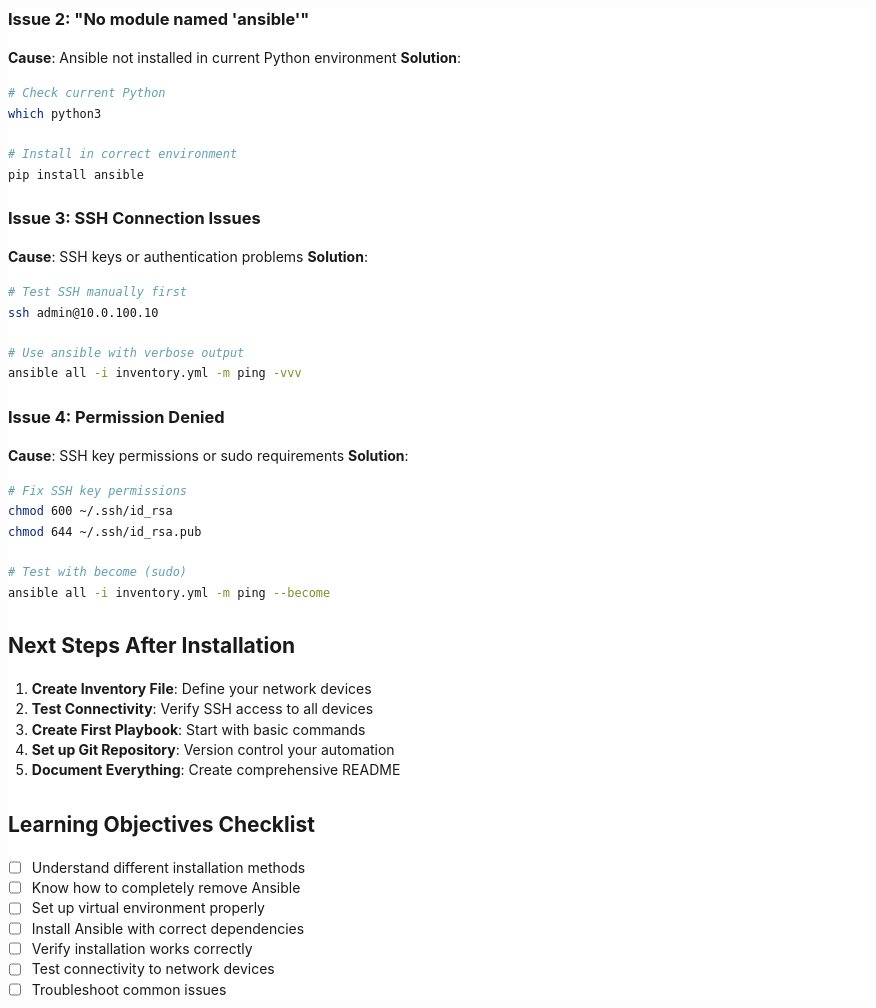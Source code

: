 ### Issue 2: "No module named 'ansible'"
**Cause**: Ansible not installed in current Python environment
**Solution**:
```bash
# Check current Python
which python3

# Install in correct environment
pip install ansible
```

### Issue 3: SSH Connection Issues
**Cause**: SSH keys or authentication problems
**Solution**:
```bash
# Test SSH manually first
ssh admin@10.0.100.10

# Use ansible with verbose output
ansible all -i inventory.yml -m ping -vvv
```

### Issue 4: Permission Denied
**Cause**: SSH key permissions or sudo requirements
**Solution**:
```bash
# Fix SSH key permissions
chmod 600 ~/.ssh/id_rsa
chmod 644 ~/.ssh/id_rsa.pub

# Test with become (sudo)
ansible all -i inventory.yml -m ping --become
```

## Next Steps After Installation

1. **Create Inventory File**: Define your network devices
2. **Test Connectivity**: Verify SSH access to all devices
3. **Create First Playbook**: Start with basic commands
4. **Set up Git Repository**: Version control your automation
5. **Document Everything**: Create comprehensive README

## Learning Objectives Checklist

- [ ] Understand different installation methods
- [ ] Know how to completely remove Ansible
- [ ] Set up virtual environment properly
- [ ] Install Ansible with correct dependencies
- [ ] Verify installation works correctly
- [ ] Test connectivity to network devices
- [ ] Troubleshoot common issues
